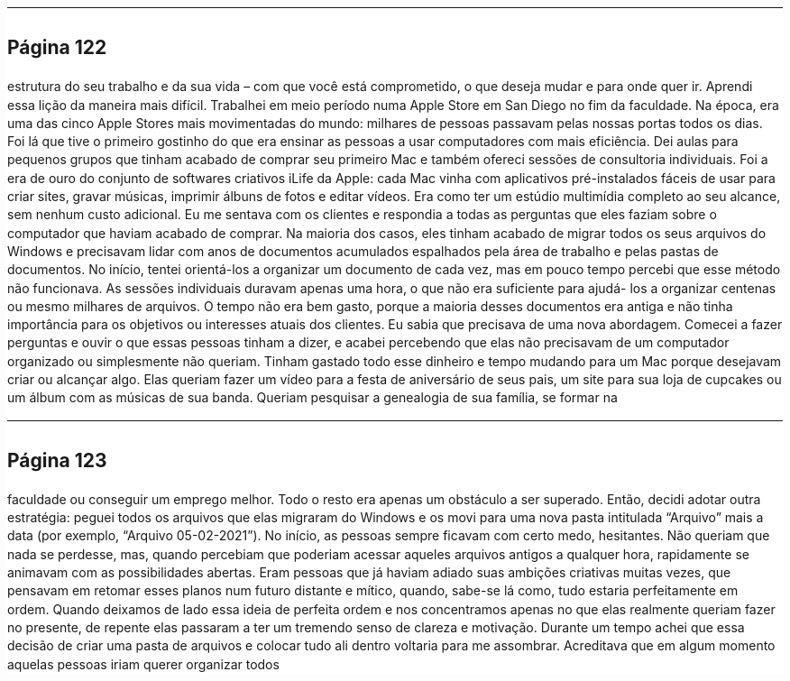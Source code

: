 
---


## Página 122


estrutura do seu trabalho e da sua vida – com que você está comprometido,
o que deseja mudar e para onde quer ir.
Aprendi essa lição da maneira mais difícil. Trabalhei em meio período
numa Apple Store em San Diego no fim da faculdade. Na época, era uma
das cinco Apple Stores mais movimentadas do mundo: milhares de pessoas
passavam pelas nossas portas todos os dias. Foi lá que tive o primeiro
gostinho do que era ensinar as pessoas a usar computadores com mais
eficiência.
Dei aulas para pequenos grupos que tinham acabado de comprar seu
primeiro Mac e também ofereci sessões de consultoria individuais. Foi a
era de ouro do conjunto de softwares criativos iLife da Apple: cada Mac
vinha com aplicativos pré-instalados fáceis de usar para criar sites, gravar
músicas, imprimir álbuns de fotos e editar vídeos. Era como ter um estúdio
multimídia completo ao seu alcance, sem nenhum custo adicional.
Eu me sentava com os clientes e respondia a todas as perguntas que
eles faziam sobre o computador que haviam acabado de comprar. Na
maioria dos casos, eles tinham acabado de migrar todos os seus arquivos
do Windows e precisavam lidar com anos de documentos acumulados
espalhados pela área de trabalho e pelas pastas de documentos.
No início, tentei orientá-los a organizar um documento de cada vez,
mas em pouco tempo percebi que esse método não funcionava. As sessões
individuais duravam apenas uma hora, o que não era suficiente para ajudá-
los a organizar centenas ou mesmo milhares de arquivos. O tempo não era
bem gasto, porque a maioria desses documentos era antiga e não tinha
importância para os objetivos ou interesses atuais dos clientes.
Eu sabia que precisava de uma nova abordagem. Comecei a fazer
perguntas e ouvir o que essas pessoas tinham a dizer, e acabei percebendo
que elas não precisavam de um computador organizado ou simplesmente
não queriam. Tinham gastado todo esse dinheiro e tempo mudando para
um Mac porque desejavam criar ou alcançar algo.
Elas queriam fazer um vídeo para a festa de aniversário de seus pais,
um site para sua loja de cupcakes ou um álbum com as músicas de sua
banda. Queriam pesquisar a genealogia de sua família, se formar na


---


## Página 123


faculdade ou conseguir um emprego melhor. Todo o resto era apenas um
obstáculo a ser superado.
Então, decidi adotar outra estratégia: peguei todos os arquivos que elas
migraram do Windows e os movi para uma nova pasta intitulada “Arquivo”
mais a data (por exemplo, “Arquivo 05-02-2021”). No início, as pessoas
sempre ficavam com certo medo, hesitantes. Não queriam que nada se
perdesse, mas, quando percebiam que poderiam acessar aqueles arquivos
antigos a qualquer hora, rapidamente se animavam com as possibilidades
abertas.
Eram pessoas que já haviam adiado suas ambições criativas muitas
vezes, que pensavam em retomar esses planos num futuro distante e mítico,
quando, sabe-se lá como, tudo estaria perfeitamente em ordem. Quando
deixamos de lado essa ideia de perfeita ordem e nos concentramos apenas
no que elas realmente queriam fazer no presente, de repente elas passaram
a ter um tremendo senso de clareza e motivação.
Durante um tempo achei que essa decisão de criar uma pasta de
arquivos e colocar tudo ali dentro voltaria para me assombrar. Acreditava
que em algum momento aquelas pessoas iriam querer organizar todos